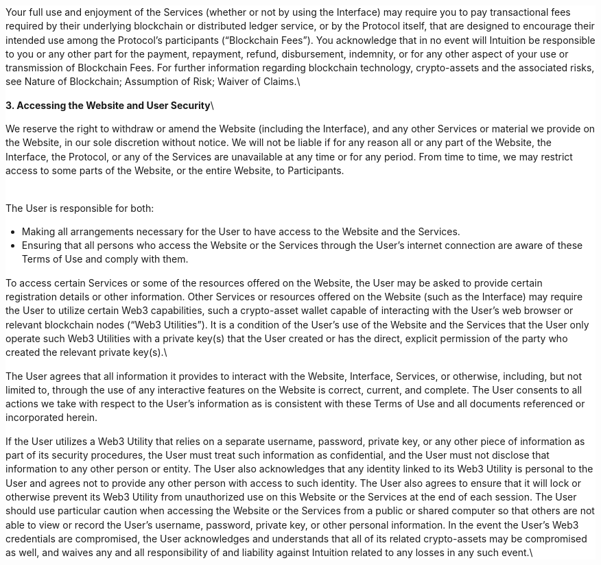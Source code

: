 
Your full use and enjoyment of the Services (whether or not by using the Interface) may require you to pay transactional fees required by their underlying blockchain or distributed ledger service, or by the Protocol itself, that are designed to encourage their intended use among the Protocol’s participants (“Blockchain Fees”). You acknowledge that in no event will Intuition be responsible to you or any other part for the payment, repayment, refund, disbursement, indemnity, or for any other aspect of your use or transmission of Blockchain Fees. For further information regarding blockchain technology, crypto-assets and the associated risks, see Nature of Blockchain; Assumption of Risk; Waiver of Claims.\


**3.  Accessing the Website and User Security**\


We reserve the right to withdraw or amend the Website (including the Interface), and any other Services or material we provide on the Website, in our sole discretion without notice. We will not be liable if for any reason all or any part of the Website, the Interface, the Protocol, or any of the Services are unavailable at any time or for any period. From time to time, we may restrict access to some parts of the Website, or the entire Website, to Participants.&#x20;

\
The User is responsible for both:

* Making all arrangements necessary for the User to have access to the Website and the Services.
* Ensuring that all persons who access the Website or the Services through the User’s internet connection are aware of these Terms of Use and comply with them.

To access certain Services or some of the resources offered on the Website, the User may be asked to provide certain registration details or other information. Other Services or resources offered on the Website (such as the Interface) may require the User to utilize certain Web3 capabilities, such a crypto-asset wallet capable of interacting with the User’s web browser or relevant blockchain nodes (“Web3 Utilities”). It is a condition of the User’s use of the Website and the Services that the User only operate such Web3 Utilities with a private key(s) that the User created or has the direct, explicit permission of the party who created the relevant private key(s).\


The User agrees that all information it provides to interact with the Website, Interface, Services, or otherwise, including, but not limited to, through the use of any interactive features on the Website is correct, current, and complete. The User consents to all actions we take with respect to the User’s information as is consistent with these Terms of Use and all documents referenced or incorporated herein.



If the User utilizes a Web3 Utility that relies on a separate username, password, private key, or any other piece of information as part of its security procedures, the User must treat such information as confidential, and the User must not disclose that information to any other person or entity. The User also acknowledges that any identity linked to its Web3 Utility is personal to the User and agrees not to provide any other person with access to such identity. The User also agrees to ensure that it will lock or otherwise prevent its Web3 Utility from unauthorized use on this Website or the Services at the end of each session. The User should use particular caution when accessing the Website or the Services from a public or shared computer so that others are not able to view or record the User’s username, password, private key, or other personal information. In the event the User’s Web3 credentials are compromised, the User acknowledges and understands that all of its related crypto-assets may be compromised as well, and waives any and all responsibility of and liability against Intuition related to any losses in any such event.\
